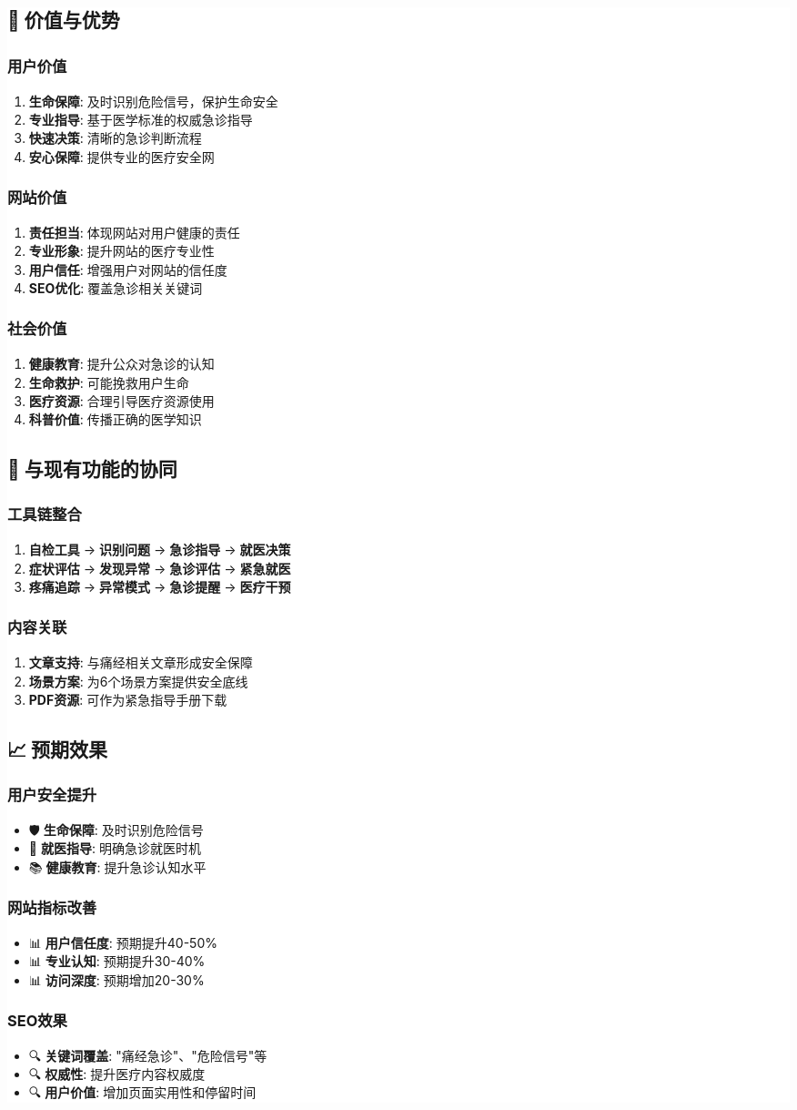 ## 🌟 **价值与优势**

### **用户价值**
1. **生命保障**: 及时识别危险信号，保护生命安全
2. **专业指导**: 基于医学标准的权威急诊指导
3. **快速决策**: 清晰的急诊判断流程
4. **安心保障**: 提供专业的医疗安全网

### **网站价值**
1. **责任担当**: 体现网站对用户健康的责任
2. **专业形象**: 提升网站的医疗专业性
3. **用户信任**: 增强用户对网站的信任度
4. **SEO优化**: 覆盖急诊相关关键词

### **社会价值**
1. **健康教育**: 提升公众对急诊的认知
2. **生命救护**: 可能挽救用户生命
3. **医疗资源**: 合理引导医疗资源使用
4. **科普价值**: 传播正确的医学知识

## 🔄 **与现有功能的协同**

### **工具链整合**
1. **自检工具** → **识别问题** → **急诊指导** → **就医决策**
2. **症状评估** → **发现异常** → **急诊评估** → **紧急就医**
3. **疼痛追踪** → **异常模式** → **急诊提醒** → **医疗干预**

### **内容关联**
1. **文章支持**: 与痛经相关文章形成安全保障
2. **场景方案**: 为6个场景方案提供安全底线
3. **PDF资源**: 可作为紧急指导手册下载

## 📈 **预期效果**

### **用户安全提升**
- 🛡️ **生命保障**: 及时识别危险信号
- 🏥 **就医指导**: 明确急诊就医时机
- 📚 **健康教育**: 提升急诊认知水平

### **网站指标改善**
- 📊 **用户信任度**: 预期提升40-50%
- 📊 **专业认知**: 预期提升30-40%
- 📊 **访问深度**: 预期增加20-30%

### **SEO效果**
- 🔍 **关键词覆盖**: "痛经急诊"、"危险信号"等
- 🔍 **权威性**: 提升医疗内容权威度
- 🔍 **用户价值**: 增加页面实用性和停留时间
